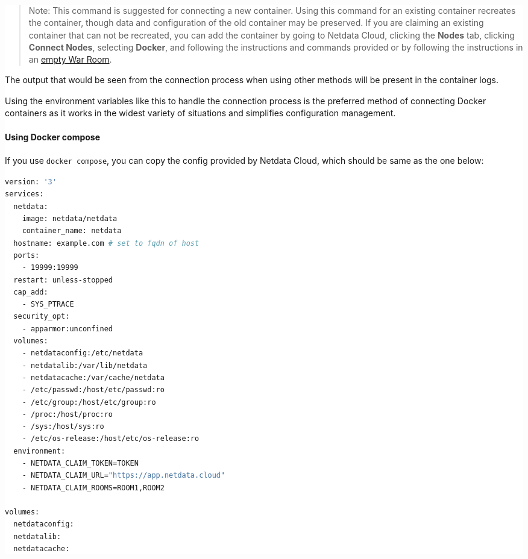 >Note: This command is suggested for connecting a new container. Using this command for an existing container recreates the container, though data
and configuration of the old container may be preserved.  If you are claiming an existing container that can not be recreated,
you can add the container by going to Netdata Cloud, clicking the **Nodes** tab, clicking **Connect Nodes**, selecting **Docker**, and following
the instructions and commands provided or by following the instructions in an [empty War Room](#empty-war-room).

The output that would be seen from the connection process when using other methods will be present in the container logs.

Using the environment variables like this to handle the connection process is the preferred method of connecting Docker containers
as it works in the widest variety of situations and simplifies configuration management.

#### Using Docker compose

If you use `docker compose`, you can copy the config provided by Netdata Cloud, which should be same as the one below:

```bash
version: '3'
services:
  netdata:
    image: netdata/netdata
    container_name: netdata
  hostname: example.com # set to fqdn of host
  ports:
    - 19999:19999
  restart: unless-stopped
  cap_add:
    - SYS_PTRACE
  security_opt:
    - apparmor:unconfined
  volumes:
    - netdataconfig:/etc/netdata
    - netdatalib:/var/lib/netdata
    - netdatacache:/var/cache/netdata
    - /etc/passwd:/host/etc/passwd:ro
    - /etc/group:/host/etc/group:ro
    - /proc:/host/proc:ro
    - /sys:/host/sys:ro
    - /etc/os-release:/host/etc/os-release:ro
  environment:
    - NETDATA_CLAIM_TOKEN=TOKEN
    - NETDATA_CLAIM_URL="https://app.netdata.cloud"
    - NETDATA_CLAIM_ROOMS=ROOM1,ROOM2

volumes:
  netdataconfig:
  netdatalib:
  netdatacache:
```
